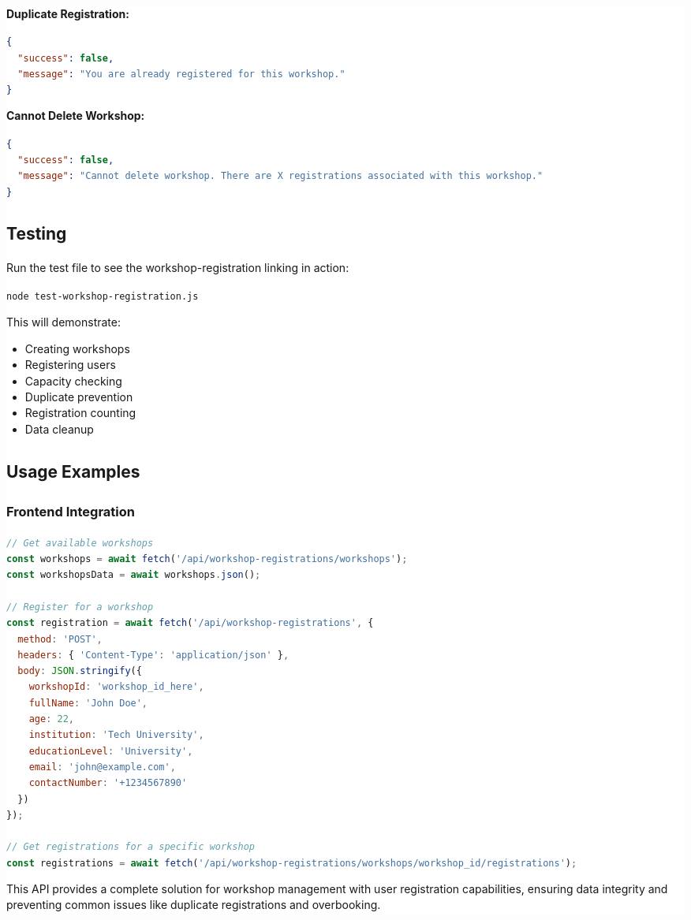 **Duplicate Registration:**
```json
{
  "success": false,
  "message": "You are already registered for this workshop."
}
```

**Cannot Delete Workshop:**
```json
{
  "success": false,
  "message": "Cannot delete workshop. There are X registrations associated with this workshop."
}
```

## Testing

Run the test file to see the workshop-registration linking in action:

```bash
node test-workshop-registration.js
```

This will demonstrate:
- Creating workshops
- Registering users
- Capacity checking
- Duplicate prevention
- Registration counting
- Data cleanup

## Usage Examples

### Frontend Integration

```javascript
// Get available workshops
const workshops = await fetch('/api/workshop-registrations/workshops');
const workshopsData = await workshops.json();

// Register for a workshop
const registration = await fetch('/api/workshop-registrations', {
  method: 'POST',
  headers: { 'Content-Type': 'application/json' },
  body: JSON.stringify({
    workshopId: 'workshop_id_here',
    fullName: 'John Doe',
    age: 22,
    institution: 'Tech University',
    educationLevel: 'University',
    email: 'john@example.com',
    contactNumber: '+1234567890'
  })
});

// Get registrations for a specific workshop
const registrations = await fetch('/api/workshop-registrations/workshops/workshop_id/registrations');
```

This API provides a complete solution for workshop management with user registration capabilities, ensuring data integrity and preventing common issues like duplicate registrations and overbooking. 